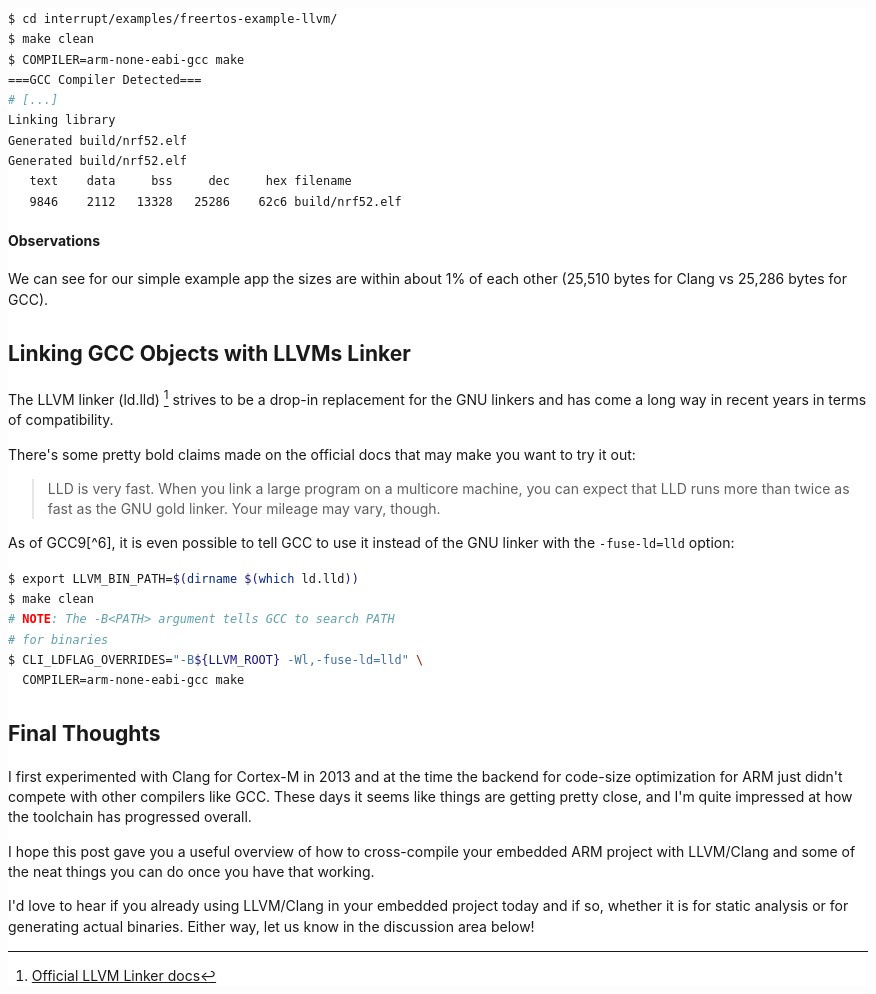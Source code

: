 ```bash
$ cd interrupt/examples/freertos-example-llvm/
$ make clean
$ COMPILER=arm-none-eabi-gcc make
===GCC Compiler Detected===
# [...]
Linking library
Generated build/nrf52.elf
Generated build/nrf52.elf
   text    data     bss     dec     hex	filename
   9846    2112   13328   25286    62c6	build/nrf52.elf
```

#### Observations

We can see for our simple example app the sizes are within about 1% of each
other (25,510 bytes for Clang vs 25,286 bytes for GCC).

## Linking GCC Objects with LLVMs Linker

The LLVM linker (ld.lld) [^9] strives to be a drop-in replacement for the GNU
linkers and has come a long way in recent years in terms of compatibility.

There's some pretty bold claims made on the official docs that may make you want
to try it out:

> LLD is very fast. When you link a large program on a multicore machine, you
> can expect that LLD runs more than twice as fast as the GNU gold linker. Your
> mileage may vary, though.

As of GCC9[^6], it is even possible to tell GCC to use it instead of the GNU
linker with the `-fuse-ld=lld` option:

```bash
$ export LLVM_BIN_PATH=$(dirname $(which ld.lld))
$ make clean
# NOTE: The -B<PATH> argument tells GCC to search PATH
# for binaries
$ CLI_LDFLAG_OVERRIDES="-B${LLVM_ROOT} -Wl,-fuse-ld=lld" \
  COMPILER=arm-none-eabi-gcc make
```

## Final Thoughts

I first experimented with Clang for Cortex-M in 2013 and at the time the backend
for code-size optimization for ARM just didn't compete with other compilers like
GCC. These days it seems like things are getting pretty close, and I'm quite
impressed at how the toolchain has progressed overall.

I hope this post gave you a useful overview of how to cross-compile your
embedded ARM project with LLVM/Clang and some of the neat things you can do once
you have that working.

I'd love to hear if you already using LLVM/Clang in your embedded project today
and if so, whether it is for static analysis or for generating actual binaries.
Either way, let us know in the discussion area below!


[^4]: [Official LLVM `compiler-rt` docs](https://compiler-rt.llvm.org/)
[^9]: [Official LLVM Linker docs](https://lld.llvm.org/)